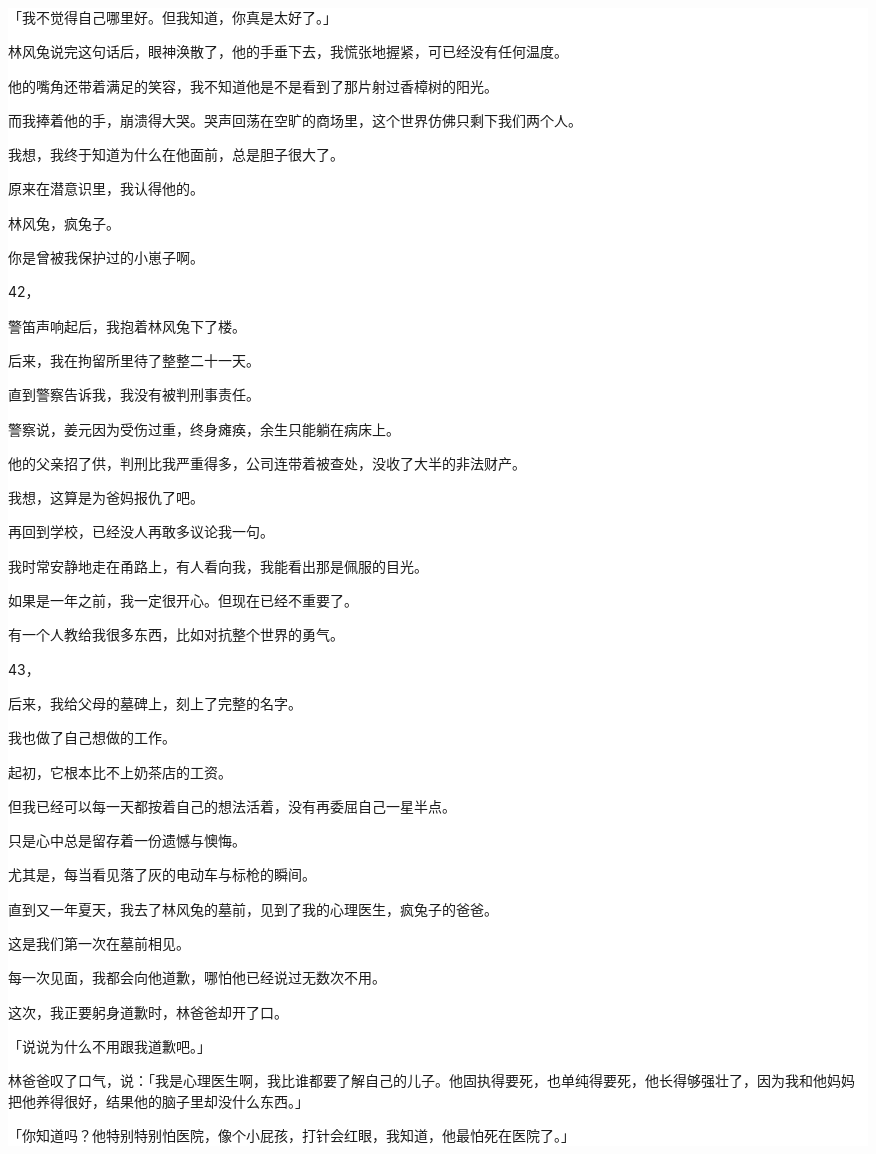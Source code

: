 「我不觉得自己哪里好。但我知道，你真是太好了。」

林风兔说完这句话后，眼神涣散了，他的手垂下去，我慌张地握紧，可已经没有任何温度。

他的嘴角还带着满足的笑容，我不知道他是不是看到了那片射过香樟树的阳光。

而我捧着他的手，崩溃得大哭。哭声回荡在空旷的商场里，这个世界仿佛只剩下我们两个人。

我想，我终于知道为什么在他面前，总是胆子很大了。

原来在潜意识里，我认得他的。

林风兔，疯兔子。

你是曾被我保护过的小崽子啊。

42，

警笛声响起后，我抱着林风兔下了楼。

后来，我在拘留所里待了整整二十一天。

直到警察告诉我，我没有被判刑事责任。

警察说，姜元因为受伤过重，终身瘫痪，余生只能躺在病床上。

他的父亲招了供，判刑比我严重得多，公司连带着被查处，没收了大半的非法财产。

我想，这算是为爸妈报仇了吧。

再回到学校，已经没人再敢多议论我一句。

我时常安静地走在甬路上，有人看向我，我能看出那是佩服的目光。

如果是一年之前，我一定很开心。但现在已经不重要了。

有一个人教给我很多东西，比如对抗整个世界的勇气。

43，

后来，我给父母的墓碑上，刻上了完整的名字。

我也做了自己想做的工作。

起初，它根本比不上奶茶店的工资。

但我已经可以每一天都按着自己的想法活着，没有再委屈自己一星半点。

只是心中总是留存着一份遗憾与懊悔。

尤其是，每当看见落了灰的电动车与标枪的瞬间。

直到又一年夏天，我去了林风兔的墓前，见到了我的心理医生，疯兔子的爸爸。

这是我们第一次在墓前相见。

每一次见面，我都会向他道歉，哪怕他已经说过无数次不用。

这次，我正要躬身道歉时，林爸爸却开了口。

「说说为什么不用跟我道歉吧。」

林爸爸叹了口气，说：「我是心理医生啊，我比谁都要了解自己的儿子。他固执得要死，也单纯得要死，他长得够强壮了，因为我和他妈妈把他养得很好，结果他的脑子里却没什么东西。」

「你知道吗？他特别特别怕医院，像个小屁孩，打针会红眼，我知道，他最怕死在医院了。」
